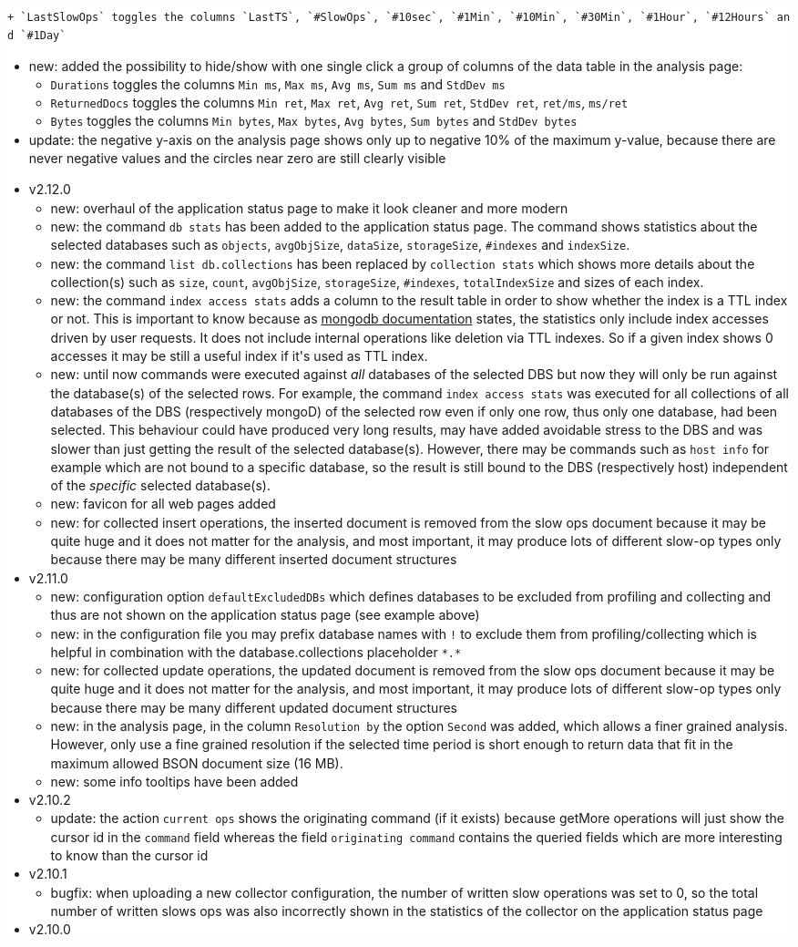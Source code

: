     + `LastSlowOps` toggles the columns `LastTS`, `#SlowOps`, `#10sec`, `#1Min`, `#10Min`, `#30Min`, `#1Hour`, `#12Hours` and `#1Day`  
  + new: added the possibility to hide/show with one single click a group of columns of the data table in the analysis page: 
    + `Durations` toggles the columns `Min ms`, `Max ms`, `Avg ms`, `Sum ms` and `StdDev ms`
    + `ReturnedDocs` toggles the columns `Min ret`, `Max ret`, `Avg ret`, `Sum ret`, `StdDev ret`, `ret/ms`, `ms/ret`
    + `Bytes` toggles the columns `Min bytes`, `Max bytes`, `Avg bytes`, `Sum bytes` and `StdDev bytes`
  + update: the negative y-axis on the analysis page shows only up to negative 10% of the maximum y-value, because there are never negative values and the circles near zero are still clearly visible
* v2.12.0
  + new: overhaul of the application status page to make it look cleaner and more modern
  + new: the command `db stats` has been added to the application status page. The command shows statistics about the selected databases such as `objects`, `avgObjSize`, `dataSize`, `storageSize`, `#indexes` and `indexSize`.
  + new: the command `list db.collections` has been replaced by `collection stats` which shows more details about the collection(s) such as `size`, `count`, `avgObjSize`, `storageSize`, `#indexes`, `totalIndexSize` and sizes of each index. 
  + new: the command `index access stats` adds a column to the result table in order to show whether the index is a TTL index or not. 
    This is important to know because as [mongodb documentation](https://docs.mongodb.com/master/reference/operator/aggregation/indexStats/#behavior) states, the statistics only include index accesses driven by user requests. It does not include internal operations like deletion via TTL indexes.
    So if a given index shows 0 accesses it may be still a useful index if it's used as TTL index.  
  + new: until now commands were executed against *all* databases of the selected DBS but now they will only be run against the database(s) of the selected rows.
    For example, the command `index access stats` was executed for all collections of all databases of the DBS (respectively mongoD) of the selected row even if only one row, thus only one database, had been selected.
    This behaviour could have produced very long results, may have added avoidable stress to the DBS and was slower than just getting the result of the selected database(s).
    However, there may be commands such as `host info` for example which are not bound to a specific database, so the result is still bound to the DBS (respectively host) independent of the *specific* selected database(s). 
  + new: favicon for all web pages added
  + new: for collected insert operations, the inserted document is removed from the slow ops document because it may be quite huge and it does not matter for the analysis, and most important, it may produce lots of different slow-op types only because there may be many different inserted document structures 
* v2.11.0
  + new: configuration option `defaultExcludedDBs` which defines databases to be excluded from profiling and collecting and thus are not shown on the application status page (see example above)
  + new: in the configuration file you may prefix database names with `!` to exclude them from profiling/collecting which is helpful in combination with the database.collections placeholder `*.*` 
  + new: for collected update operations, the updated document is removed from the slow ops document because it may be quite huge and it does not matter for the analysis, and most important, it may produce lots of different slow-op types only because there may be many different updated document structures 
  + new: in the analysis page, in the column `Resolution by` the option `Second` was added, which allows a finer grained analysis. However, only use a fine grained resolution if the selected time period is short enough to return data that fit in the maximum allowed BSON document size (16 MB).
  + new: some info tooltips have been added
* v2.10.2
  +  update: the action `current ops` shows the originating command (if it exists) because getMore operations will just
     show the cursor id in the `command` field whereas the field `originating command` contains the queried fields which
     are more interesting to know than the cursor id
* v2.10.1
   + bugfix: when uploading a new collector configuration, the number of written slow operations was set to 0, so the total number of written slows ops was also incorrectly shown in the statistics of the collector on the application status page
* v2.10.0